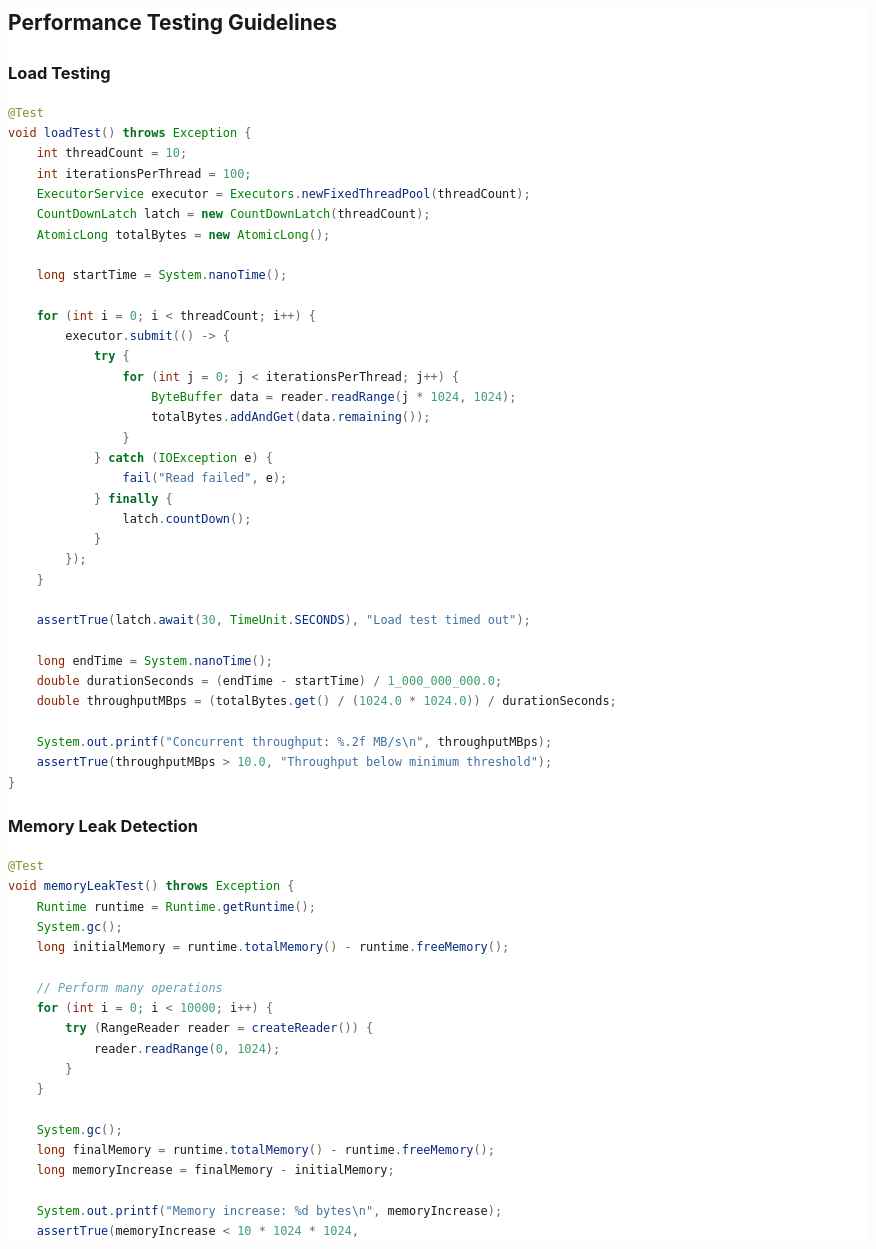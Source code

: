 ## Performance Testing Guidelines

### Load Testing

```java
@Test
void loadTest() throws Exception {
    int threadCount = 10;
    int iterationsPerThread = 100;
    ExecutorService executor = Executors.newFixedThreadPool(threadCount);
    CountDownLatch latch = new CountDownLatch(threadCount);
    AtomicLong totalBytes = new AtomicLong();
    
    long startTime = System.nanoTime();
    
    for (int i = 0; i < threadCount; i++) {
        executor.submit(() -> {
            try {
                for (int j = 0; j < iterationsPerThread; j++) {
                    ByteBuffer data = reader.readRange(j * 1024, 1024);
                    totalBytes.addAndGet(data.remaining());
                }
            } catch (IOException e) {
                fail("Read failed", e);
            } finally {
                latch.countDown();
            }
        });
    }
    
    assertTrue(latch.await(30, TimeUnit.SECONDS), "Load test timed out");
    
    long endTime = System.nanoTime();
    double durationSeconds = (endTime - startTime) / 1_000_000_000.0;
    double throughputMBps = (totalBytes.get() / (1024.0 * 1024.0)) / durationSeconds;
    
    System.out.printf("Concurrent throughput: %.2f MB/s\n", throughputMBps);
    assertTrue(throughputMBps > 10.0, "Throughput below minimum threshold");
}
```

### Memory Leak Detection

```java
@Test
void memoryLeakTest() throws Exception {
    Runtime runtime = Runtime.getRuntime();
    System.gc();
    long initialMemory = runtime.totalMemory() - runtime.freeMemory();
    
    // Perform many operations
    for (int i = 0; i < 10000; i++) {
        try (RangeReader reader = createReader()) {
            reader.readRange(0, 1024);
        }
    }
    
    System.gc();
    long finalMemory = runtime.totalMemory() - runtime.freeMemory();
    long memoryIncrease = finalMemory - initialMemory;
    
    System.out.printf("Memory increase: %d bytes\n", memoryIncrease);
    assertTrue(memoryIncrease < 10 * 1024 * 1024, 
```